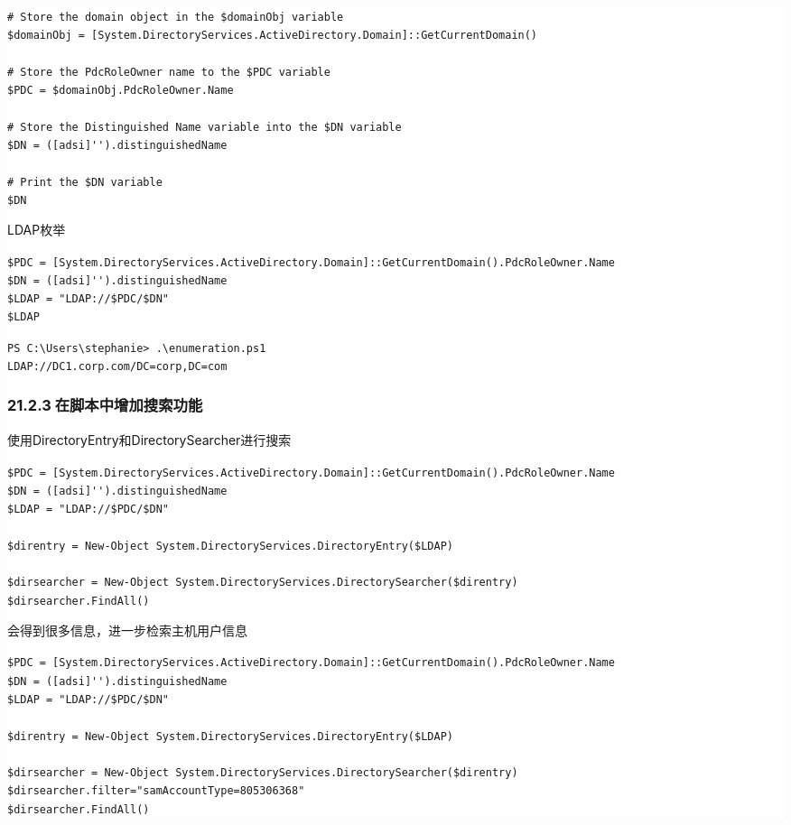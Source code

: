 ```armasm
# Store the domain object in the $domainObj variable
$domainObj = [System.DirectoryServices.ActiveDirectory.Domain]::GetCurrentDomain()

# Store the PdcRoleOwner name to the $PDC variable
$PDC = $domainObj.PdcRoleOwner.Name

# Store the Distinguished Name variable into the $DN variable
$DN = ([adsi]'').distinguishedName

# Print the $DN variable
$DN
```

LDAP枚举

```armasm
$PDC = [System.DirectoryServices.ActiveDirectory.Domain]::GetCurrentDomain().PdcRoleOwner.Name
$DN = ([adsi]'').distinguishedName 
$LDAP = "LDAP://$PDC/$DN"
$LDAP
```

```armasm
PS C:\Users\stephanie> .\enumeration.ps1
LDAP://DC1.corp.com/DC=corp,DC=com
```

### 21.2.3 在脚本中增加搜索功能

使用DirectoryEntry和DirectorySearcher进行搜索

```armasm
$PDC = [System.DirectoryServices.ActiveDirectory.Domain]::GetCurrentDomain().PdcRoleOwner.Name
$DN = ([adsi]'').distinguishedName 
$LDAP = "LDAP://$PDC/$DN"

$direntry = New-Object System.DirectoryServices.DirectoryEntry($LDAP)

$dirsearcher = New-Object System.DirectoryServices.DirectorySearcher($direntry)
$dirsearcher.FindAll()
```

会得到很多信息，进一步检索主机用户信息

```armasm
$PDC = [System.DirectoryServices.ActiveDirectory.Domain]::GetCurrentDomain().PdcRoleOwner.Name
$DN = ([adsi]'').distinguishedName 
$LDAP = "LDAP://$PDC/$DN"

$direntry = New-Object System.DirectoryServices.DirectoryEntry($LDAP)

$dirsearcher = New-Object System.DirectoryServices.DirectorySearcher($direntry)
$dirsearcher.filter="samAccountType=805306368"
$dirsearcher.FindAll()
```
